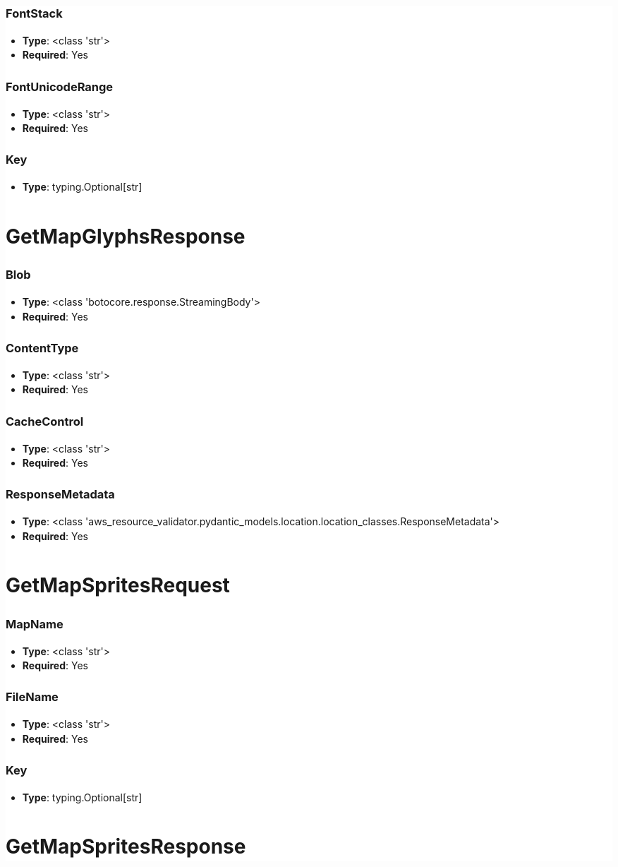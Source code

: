 ### FontStack
- **Type**: <class 'str'>
- **Required**: Yes

### FontUnicodeRange
- **Type**: <class 'str'>
- **Required**: Yes

### Key
- **Type**: typing.Optional[str]


# GetMapGlyphsResponse

### Blob
- **Type**: <class 'botocore.response.StreamingBody'>
- **Required**: Yes

### ContentType
- **Type**: <class 'str'>
- **Required**: Yes

### CacheControl
- **Type**: <class 'str'>
- **Required**: Yes

### ResponseMetadata
- **Type**: <class 'aws_resource_validator.pydantic_models.location.location_classes.ResponseMetadata'>
- **Required**: Yes


# GetMapSpritesRequest

### MapName
- **Type**: <class 'str'>
- **Required**: Yes

### FileName
- **Type**: <class 'str'>
- **Required**: Yes

### Key
- **Type**: typing.Optional[str]


# GetMapSpritesResponse
